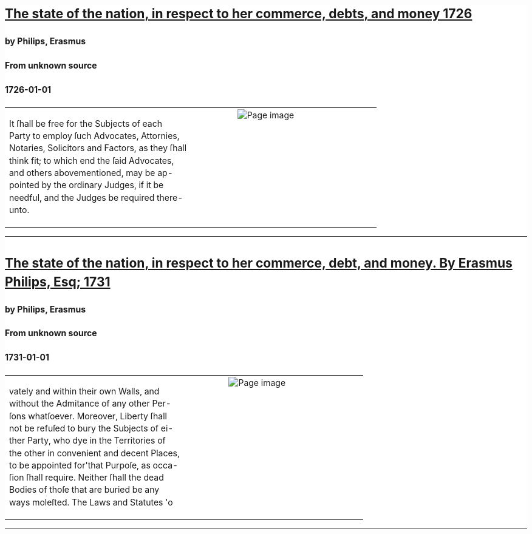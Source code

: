 
## [The state of the nation, in respect to her commerce, debts, and money  1726](https://archive.org/details/bim_eighteenth-century_the-state-of-the-nation-_philips-erasmus_1726/page/n118/mode/1up?view=theater)

#### by Philips, Erasmus

#### From unknown source

#### 1726-01-01

<table style="width: 100%;"><tr><td style="width: 50%">

  
It ſhall be free for the Subjects of each  
Party to employ ſuch Advocates, Attornies,  
Notaries, Solicitors and Factors, as they ſhall  
think fit; to which end the ſaid Advocates,  
and others abovementioned, may be ap-  
pointed by the ordinary Judges, if it be  
needful, and the Judges be required there-  
unto.
</td><td style="width: 50%; max-height: 75%; margin: auto; display: block;">
<img alt="Page image" src="https://iiif.archive.org/image/iiif/2/bim_eighteenth-century_the-state-of-the-nation-_philips-erasmus_1726%2Fbim_eighteenth-century_the-state-of-the-nation-_philips-erasmus_1726_jp2.zip%2Fbim_eighteenth-century_the-state-of-the-nation-_philips-erasmus_1726_jp2%2Fbim_eighteenth-century_the-state-of-the-nation-_philips-erasmus_1726_0118.jp2/pct:14.729845626072041,18.558095495739213,66.65951972555746,18.34167455701339/!600,600/0/default.jpg"/>
</td>
</tr></table>

---

## [The state of the nation, in respect to her commerce, debt, and money. By Erasmus Philips, Esq;  1731](https://archive.org/details/bim_eighteenth-century_the-state-of-the-nation-_philips-erasmus_1731/page/n96/mode/1up?view=theater)

#### by Philips, Erasmus

#### From unknown source

#### 1731-01-01

<table style="width: 100%;"><tr><td style="width: 50%">

  
vately and within their own Walls, and  
without the Admitance of any other Per-  
ſons whatſoever. Moreover, Liberty ſhall  
not be refuſed to bury the Subjects of ei-  
ther Party, who dye in the Territories of  
the other in convenient and decent Places,  
to be appointed for&#x27;that Purpoſe, as occa-  
ſion ſhall require. Neither ſhall the dead  
Bodies of thoſe that are buried be any  
ways moleſted. The Laws and Statutes &#x27;o
</td><td style="width: 50%; max-height: 75%; margin: auto; display: block;">
<img alt="Page image" src="https://iiif.archive.org/image/iiif/2/bim_eighteenth-century_the-state-of-the-nation-_philips-erasmus_1731%2Fbim_eighteenth-century_the-state-of-the-nation-_philips-erasmus_1731_jp2.zip%2Fbim_eighteenth-century_the-state-of-the-nation-_philips-erasmus_1731_jp2%2Fbim_eighteenth-century_the-state-of-the-nation-_philips-erasmus_1731_0096.jp2/pct:11.11111111111111,27.403628117913833,61.47914475990186,22.46031746031746/!600,600/0/default.jpg"/>
</td>
</tr></table>

---